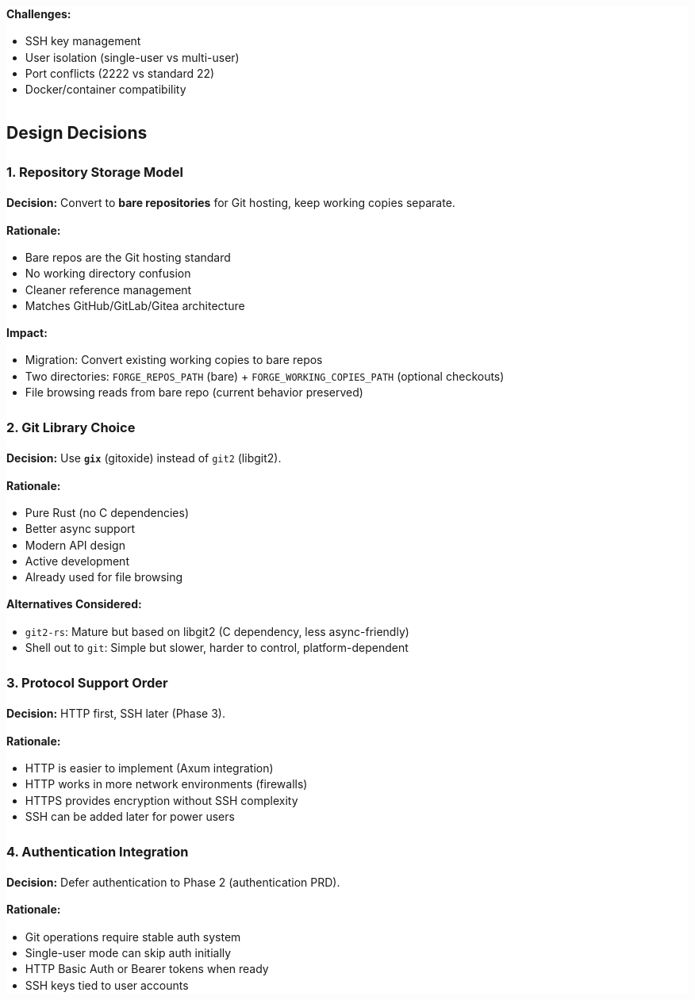 **Challenges:**
- SSH key management
- User isolation (single-user vs multi-user)
- Port conflicts (2222 vs standard 22)
- Docker/container compatibility

## Design Decisions

### 1. Repository Storage Model

**Decision:** Convert to **bare repositories** for Git hosting, keep working copies separate.

**Rationale:**
- Bare repos are the Git hosting standard
- No working directory confusion
- Cleaner reference management
- Matches GitHub/GitLab/Gitea architecture

**Impact:**
- Migration: Convert existing working copies to bare repos
- Two directories: `FORGE_REPOS_PATH` (bare) + `FORGE_WORKING_COPIES_PATH` (optional checkouts)
- File browsing reads from bare repo (current behavior preserved)

### 2. Git Library Choice

**Decision:** Use **`gix`** (gitoxide) instead of `git2` (libgit2).

**Rationale:**
- Pure Rust (no C dependencies)
- Better async support
- Modern API design
- Active development
- Already used for file browsing

**Alternatives Considered:**
- `git2-rs`: Mature but based on libgit2 (C dependency, less async-friendly)
- Shell out to `git`: Simple but slower, harder to control, platform-dependent

### 3. Protocol Support Order

**Decision:** HTTP first, SSH later (Phase 3).

**Rationale:**
- HTTP is easier to implement (Axum integration)
- HTTP works in more network environments (firewalls)
- HTTPS provides encryption without SSH complexity
- SSH can be added later for power users

### 4. Authentication Integration

**Decision:** Defer authentication to Phase 2 (authentication PRD).

**Rationale:**
- Git operations require stable auth system
- Single-user mode can skip auth initially
- HTTP Basic Auth or Bearer tokens when ready
- SSH keys tied to user accounts
